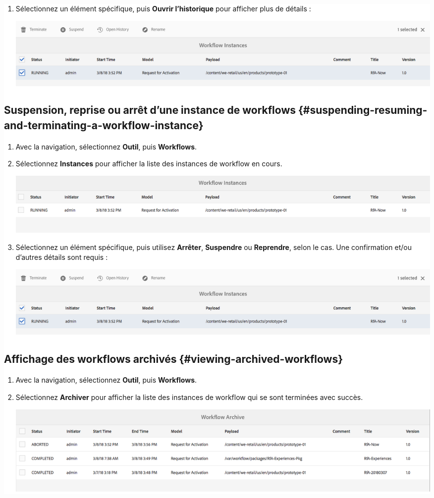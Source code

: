 1. Sélectionnez un élément spécifique, puis **Ouvrir l’historique** pour afficher plus de détails :

   ![wf-97](assets/wf-97.png)

## Suspension, reprise ou arrêt d’une instance de workflows {#suspending-resuming-and-terminating-a-workflow-instance}

1. Avec la navigation, sélectionnez **Outil**, puis **Workflows**.
1. Sélectionnez **Instances** pour afficher la liste des instances de workflow en cours.

   ![wf-96-1](assets/wf-96-1.png)

1. Sélectionnez un élément spécifique, puis utilisez **Arrêter**, **Suspendre** ou **Reprendre**, selon le cas. Une confirmation et/ou d’autres détails sont requis :

   ![wf-97-1](assets/wf-97-1.png)

## Affichage des workflows archivés {#viewing-archived-workflows}

1. Avec la navigation, sélectionnez **Outil**, puis **Workflows**.
1. Sélectionnez **Archiver** pour afficher la liste des instances de workflow qui se sont terminées avec succès.

   ![wf-98](assets/wf-98.png)
